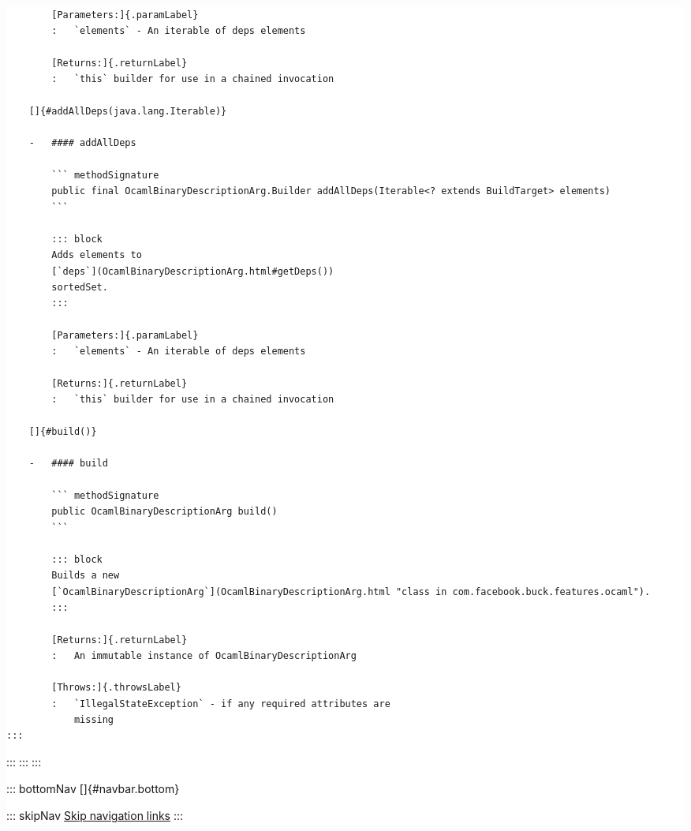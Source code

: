             [Parameters:]{.paramLabel}
            :   `elements` - An iterable of deps elements

            [Returns:]{.returnLabel}
            :   `this` builder for use in a chained invocation

        []{#addAllDeps(java.lang.Iterable)}

        -   #### addAllDeps

            ``` methodSignature
            public final OcamlBinaryDescriptionArg.Builder addAllDeps​(Iterable<? extends BuildTarget> elements)
            ```

            ::: block
            Adds elements to
            [`deps`](OcamlBinaryDescriptionArg.html#getDeps())
            sortedSet.
            :::

            [Parameters:]{.paramLabel}
            :   `elements` - An iterable of deps elements

            [Returns:]{.returnLabel}
            :   `this` builder for use in a chained invocation

        []{#build()}

        -   #### build

            ``` methodSignature
            public OcamlBinaryDescriptionArg build()
            ```

            ::: block
            Builds a new
            [`OcamlBinaryDescriptionArg`](OcamlBinaryDescriptionArg.html "class in com.facebook.buck.features.ocaml").
            :::

            [Returns:]{.returnLabel}
            :   An immutable instance of OcamlBinaryDescriptionArg

            [Throws:]{.throwsLabel}
            :   `IllegalStateException` - if any required attributes are
                missing
    :::
:::
:::
:::

::: bottomNav
[]{#navbar.bottom}

::: skipNav
[Skip navigation links](#skip.navbar.bottom "Skip navigation links")
:::
